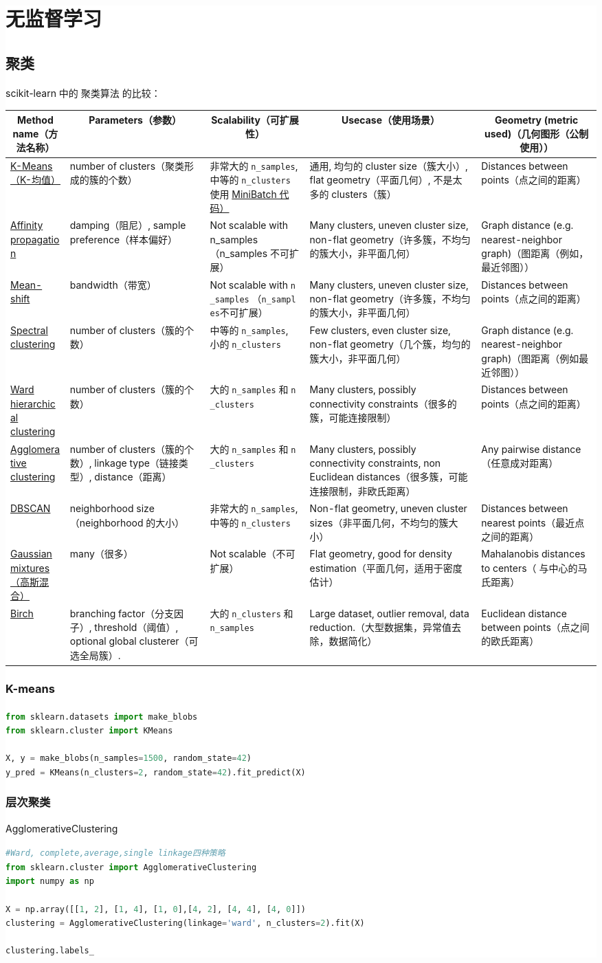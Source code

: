 

# 无监督学习

## 聚类

 scikit-learn 中的 聚类算法 的比较：

| Method name（方法名称）                                      | Parameters（参数）                                           | Scalability（可扩展性）                                      | Usecase（使用场景）                                          | Geometry (metric used)（几何图形（公制使用））               |
| ------------------------------------------------------------ | ------------------------------------------------------------ | ------------------------------------------------------------ | ------------------------------------------------------------ | ------------------------------------------------------------ |
| [K-Means（K-均值）](https://sklearn.apachecn.org/docs/master/22.html#k-means) | number of clusters（聚类形成的簇的个数）                     | 非常大的 `n_samples`, 中等的 `n_clusters` 使用 [MiniBatch 代码）](https://sklearn.apachecn.org/docs/master/22.html#mini-batch-kmeans) | 通用, 均匀的 cluster size（簇大小）, flat geometry（平面几何）, 不是太多的 clusters（簇） | Distances between points（点之间的距离）                     |
| [Affinity propagation](https://sklearn.apachecn.org/docs/master/22.html#affinity-propagation) | damping（阻尼）, sample preference（样本偏好）               | Not scalable with n_samples（n_samples 不可扩展）            | Many clusters, uneven cluster size, non-flat geometry（许多簇，不均匀的簇大小，非平面几何） | Graph distance (e.g. nearest-neighbor graph)（图距离（例如，最近邻图）） |
| [Mean-shift](https://sklearn.apachecn.org/docs/master/22.html#mean-shift) | bandwidth（带宽）                                            | Not scalable with `n_samples` （`n_samples`不可扩展）        | Many clusters, uneven cluster size, non-flat geometry（许多簇，不均匀的簇大小，非平面几何） | Distances between points（点之间的距离）                     |
| [Spectral clustering](https://sklearn.apachecn.org/docs/master/22.html#spectral-clustering) | number of clusters（簇的个数）                               | 中等的 `n_samples`, 小的 `n_clusters`                        | Few clusters, even cluster size, non-flat geometry（几个簇，均匀的簇大小，非平面几何） | Graph distance (e.g. nearest-neighbor graph)（图距离（例如最近邻图）） |
| [Ward hierarchical clustering](https://sklearn.apachecn.org/docs/master/22.html#hierarchical-clustering) | number of clusters（簇的个数）                               | 大的 `n_samples` 和 `n_clusters`                             | Many clusters, possibly connectivity constraints（很多的簇，可能连接限制） | Distances between points（点之间的距离）                     |
| [Agglomerative clustering](https://sklearn.apachecn.org/docs/master/22.html#hierarchical-clustering) | number of clusters（簇的个数）, linkage type（链接类型）, distance（距离） | 大的 `n_samples` 和 `n_clusters`                             | Many clusters, possibly connectivity constraints, non Euclidean distances（很多簇，可能连接限制，非欧氏距离） | Any pairwise distance（任意成对距离）                        |
| [DBSCAN](https://sklearn.apachecn.org/docs/master/22.html#dbscan) | neighborhood size（neighborhood 的大小）                     | 非常大的 `n_samples`, 中等的 `n_clusters`                    | Non-flat geometry, uneven cluster sizes（非平面几何，不均匀的簇大小） | Distances between nearest points（最近点之间的距离）         |
| [Gaussian mixtures（高斯混合）](https://sklearn.apachecn.org/docs/master/mixture.html#mixture) | many（很多）                                                 | Not scalable（不可扩展）                                     | Flat geometry, good for density estimation（平面几何，适用于密度估计） | Mahalanobis distances to centers（ 与中心的马氏距离）        |
| [Birch](https://sklearn.apachecn.org/docs/master/22.html#birch) | branching factor（分支因子）, threshold（阈值）, optional global clusterer（可选全局簇）. | 大的 `n_clusters` 和 `n_samples`                             | Large dataset, outlier removal, data reduction.（大型数据集，异常值去除，数据简化） | Euclidean distance between points（点之间的欧氏距离）        |



### K-means

```python
from sklearn.datasets import make_blobs
from sklearn.cluster import KMeans

X, y = make_blobs(n_samples=1500, random_state=42)
y_pred = KMeans(n_clusters=2, random_state=42).fit_predict(X)
```



### 层次聚类

AgglomerativeClustering

```python
#Ward, complete,average,single linkage四种策略
from sklearn.cluster import AgglomerativeClustering
import numpy as np

X = np.array([[1, 2], [1, 4], [1, 0],[4, 2], [4, 4], [4, 0]])
clustering = AgglomerativeClustering(linkage='ward', n_clusters=2).fit(X)

clustering.labels_
```
